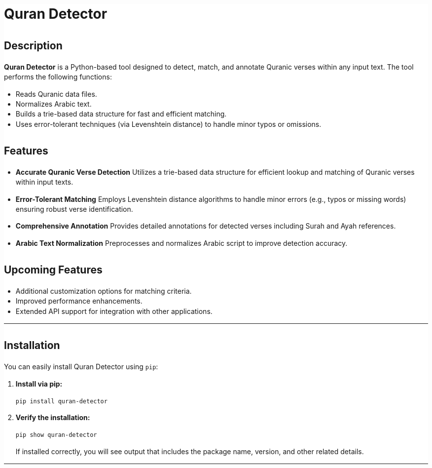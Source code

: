 # Quran Detector

## Description

**Quran Detector** is a Python-based tool designed to detect, match, and annotate Quranic verses within any input text. The tool performs the following functions:

- Reads Quranic data files.
- Normalizes Arabic text.
- Builds a trie-based data structure for fast and efficient matching.
- Uses error-tolerant techniques (via Levenshtein distance) to handle minor typos or omissions.

## Features

- **Accurate Quranic Verse Detection**
  Utilizes a trie-based data structure for efficient lookup and matching of Quranic verses within input texts.

- **Error-Tolerant Matching**
  Employs Levenshtein distance algorithms to handle minor errors (e.g., typos or missing words) ensuring robust verse identification.

- **Comprehensive Annotation**
  Provides detailed annotations for detected verses including Surah and Ayah references.

- **Arabic Text Normalization**
  Preprocesses and normalizes Arabic script to improve detection accuracy.

## Upcoming Features

- Additional customization options for matching criteria.
- Improved performance enhancements.
- Extended API support for integration with other applications.

---

## Installation

You can easily install Quran Detector using `pip`:

1. **Install via pip:**

   ```bash
   pip install quran-detector
   ```

2. **Verify the installation:**

   ```bash
   pip show quran-detector
   ```

   If installed correctly, you will see output that includes the package name, version, and other related details.

---